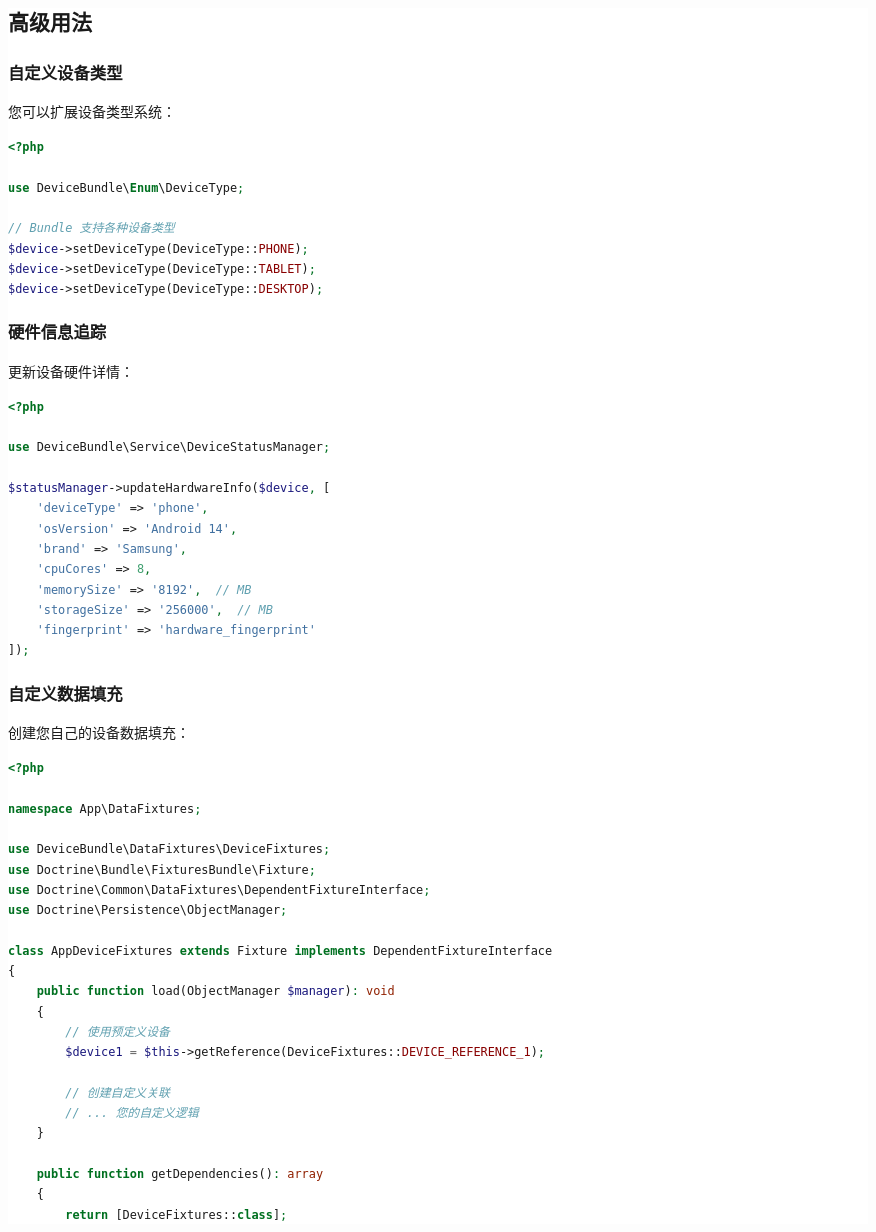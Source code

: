 ## 高级用法

### 自定义设备类型

您可以扩展设备类型系统：

```php
<?php

use DeviceBundle\Enum\DeviceType;

// Bundle 支持各种设备类型
$device->setDeviceType(DeviceType::PHONE);
$device->setDeviceType(DeviceType::TABLET);
$device->setDeviceType(DeviceType::DESKTOP);
```

### 硬件信息追踪

更新设备硬件详情：

```php
<?php

use DeviceBundle\Service\DeviceStatusManager;

$statusManager->updateHardwareInfo($device, [
    'deviceType' => 'phone',
    'osVersion' => 'Android 14',
    'brand' => 'Samsung',
    'cpuCores' => 8,
    'memorySize' => '8192',  // MB
    'storageSize' => '256000',  // MB
    'fingerprint' => 'hardware_fingerprint'
]);
```

### 自定义数据填充

创建您自己的设备数据填充：

```php
<?php

namespace App\DataFixtures;

use DeviceBundle\DataFixtures\DeviceFixtures;
use Doctrine\Bundle\FixturesBundle\Fixture;
use Doctrine\Common\DataFixtures\DependentFixtureInterface;
use Doctrine\Persistence\ObjectManager;

class AppDeviceFixtures extends Fixture implements DependentFixtureInterface
{
    public function load(ObjectManager $manager): void
    {
        // 使用预定义设备
        $device1 = $this->getReference(DeviceFixtures::DEVICE_REFERENCE_1);
        
        // 创建自定义关联
        // ... 您的自定义逻辑
    }
    
    public function getDependencies(): array
    {
        return [DeviceFixtures::class];
```